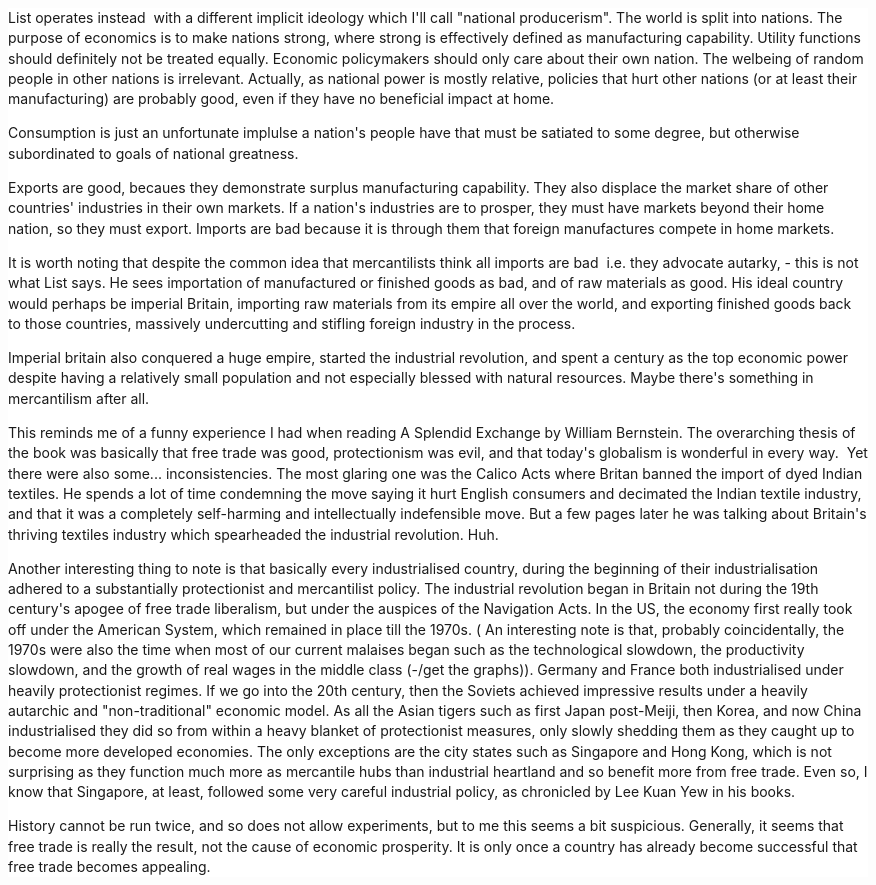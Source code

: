 List operates instead  with a different implicit ideology which I'll call "national producerism". The world is split into nations. The purpose of economics is to make nations strong, where strong is effectively defined as manufacturing capability. Utility functions should definitely not be treated equally. Economic policymakers should only care about their own nation. The welbeing of random people in other nations is irrelevant. Actually, as national power is mostly relative, policies that hurt other nations (or at least their manufacturing) are probably good, even if they have no beneficial impact at home.

Consumption is just an unfortunate implulse a nation's people have that must be satiated to some degree, but otherwise subordinated to goals of national greatness.

Exports are good, becaues they demonstrate surplus manufacturing capability. They also displace the market share of other countries' industries in their own markets. If a nation's industries are to prosper, they must have markets beyond their home nation, so they must export. Imports are bad because it is through them that foreign manufactures compete in home markets.

It is worth noting that despite the common idea that mercantilists think all imports are bad  i.e. they advocate autarky, - this is not what List says. He sees importation of manufactured or finished goods as bad, and of raw materials as good. His ideal country would perhaps be imperial Britain, importing raw materials from its empire all over the world, and exporting finished goods back to those countries, massively undercutting and stifling foreign industry in the process.

Imperial britain also conquered a huge empire, started the industrial revolution, and spent a century as the top economic power despite having a relatively small population and not especially blessed with natural resources. Maybe there's something in mercantilism after all.

This reminds me of a funny experience I had when reading A Splendid Exchange by William Bernstein. The overarching thesis of the book was basically that free trade was good, protectionism was evil, and that today's globalism is wonderful in every way.  Yet there were also some... inconsistencies. The most glaring one was the Calico Acts where Britan banned the import of dyed Indian textiles. He spends a lot of time condemning the move saying it hurt English consumers and decimated the Indian textile industry, and that it was a completely self-harming and intellectually indefensible move. But a few pages later he was talking about Britain's thriving textiles industry which spearheaded the industrial revolution. Huh.

Another interesting thing to note is that basically every industrialised country, during the beginning of their industrialisation adhered to a substantially protectionist and mercantilist policy. The industrial revolution began in Britain not during the 19th century's apogee of free trade liberalism, but under the auspices of the Navigation Acts. In the US, the economy first really took off under the American System, which remained in place till the 1970s. ( An interesting note is that, probably coincidentally, the 1970s were also the time when most of our current malaises began such as the technological slowdown, the productivity slowdown, and the growth of real wages in the middle class (-/get the graphs)). Germany and France both industrialised under heavily protectionist regimes. If we go into the 20th century, then the Soviets achieved impressive results under a heavily autarchic and "non-traditional" economic model. As all the Asian tigers such as first Japan post-Meiji, then Korea, and now China industrialised they did so from within a heavy blanket of protectionist measures, only slowly shedding them as they caught up to become more developed economies. The only exceptions are the city states such as Singapore and Hong Kong, which is not surprising as they function much more as mercantile hubs than industrial heartland and so benefit more from free trade. Even so, I know that Singapore, at least, followed some very careful industrial policy, as chronicled by Lee Kuan Yew in his books.

History cannot be run twice, and so does not allow experiments, but to me this seems a bit suspicious. Generally, it seems that free trade is really the result, not the cause of economic prosperity. It is only once a country has already become successful that free trade becomes appealing.
